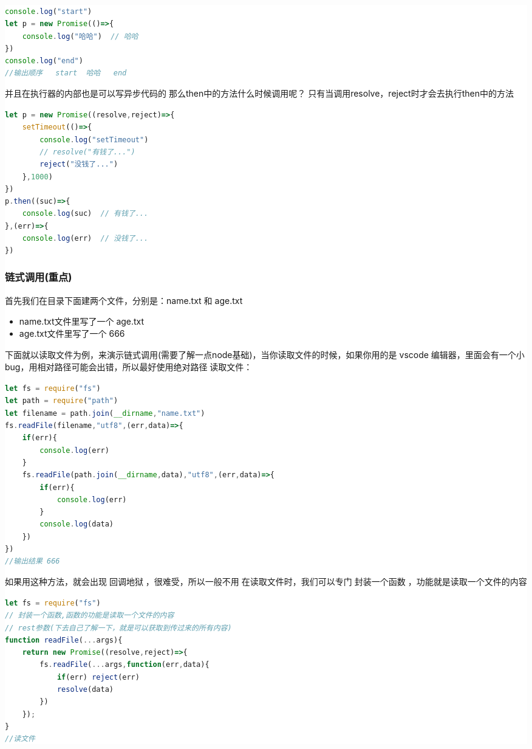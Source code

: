 ```javascript
console.log("start")
let p = new Promise(()=>{
    console.log("哈哈")  // 哈哈
})
console.log("end")  
//输出顺序   start  哈哈   end
```
并且在执行器的内部也是可以写异步代码的
那么then中的方法什么时候调用呢？
只有当调用resolve，reject时才会去执行then中的方法
```javascript
let p = new Promise((resolve,reject)=>{
    setTimeout(()=>{
        console.log("setTimeout")
        // resolve("有钱了...")
        reject("没钱了...")
    },1000)
})
p.then((suc)=>{
    console.log(suc)  // 有钱了...
},(err)=>{
    console.log(err)  // 没钱了...
})
```

### 链式调用(重点)
首先我们在目录下面建两个文件，分别是：name.txt 和 age.txt
- name.txt文件里写了一个 age.txt
- age.txt文件里写了一个 666

下面就以读取文件为例，来演示链式调用(需要了解一点node基础)，当你读取文件的时候，如果你用的是 vscode 编辑器，里面会有一个小bug，用相对路径可能会出错，所以最好使用绝对路径
读取文件：
```javascript
let fs = require("fs")
let path = require("path")
let filename = path.join(__dirname,"name.txt")
fs.readFile(filename,"utf8",(err,data)=>{
    if(err){
        console.log(err)
    }
    fs.readFile(path.join(__dirname,data),"utf8",(err,data)=>{
        if(err){
            console.log(err)
        }
        console.log(data)
    })
})
//输出结果 666
```
如果用这种方法，就会出现 回调地狱 ，很难受，所以一般不用
在读取文件时，我们可以专门 封装一个函数 ，功能就是读取一个文件的内容
```javascript
let fs = require("fs")
// 封装一个函数,函数的功能是读取一个文件的内容
// rest参数(下去自己了解一下，就是可以获取到传过来的所有内容)  
function readFile(...args){
    return new Promise((resolve,reject)=>{
        fs.readFile(...args,function(err,data){
            if(err) reject(err)
            resolve(data)
        })
    });
}
//读文件
```